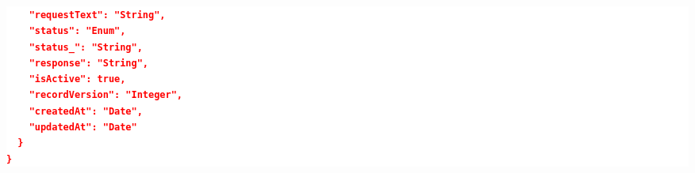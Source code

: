```json
    "requestText": "String",
    "status": "Enum",
    "status_": "String",
    "response": "String",
    "isActive": true,
    "recordVersion": "Integer",
    "createdAt": "Date",
    "updatedAt": "Date"
  }
}
```
